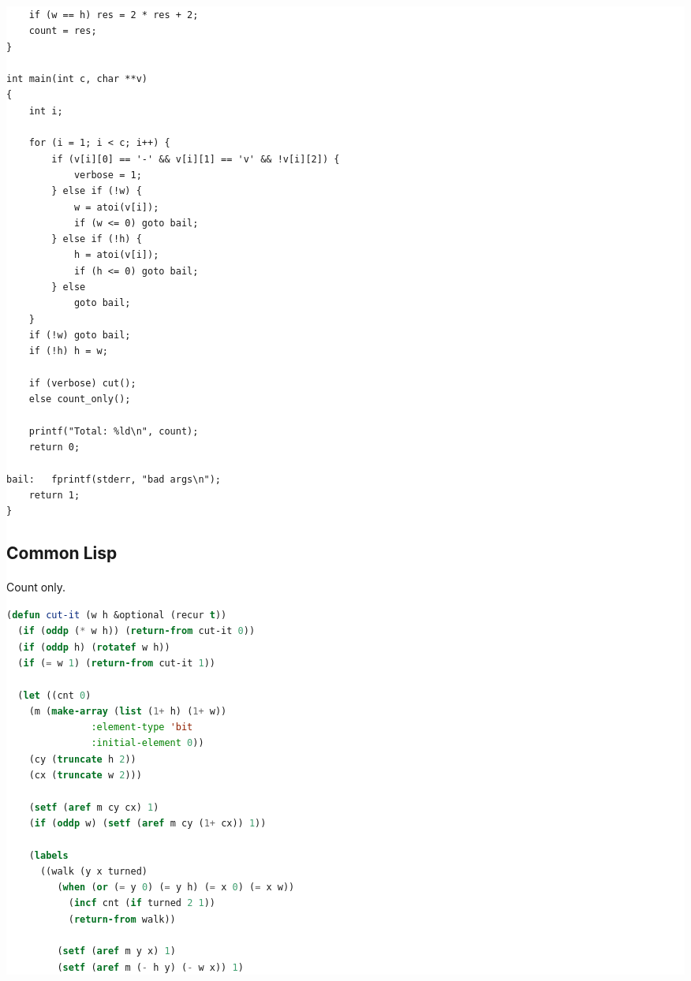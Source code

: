 ```
	if (w == h) res = 2 * res + 2;
	count = res;
}

int main(int c, char **v)
{
	int i;

	for (i = 1; i < c; i++) {
		if (v[i][0] == '-' && v[i][1] == 'v' && !v[i][2]) {
			verbose = 1;
		} else if (!w) {
			w = atoi(v[i]);
			if (w <= 0) goto bail;
		} else if (!h) {
			h = atoi(v[i]);
			if (h <= 0) goto bail;
		} else
			goto bail;
	}
	if (!w) goto bail;
	if (!h) h = w;

	if (verbose) cut();
	else count_only();

	printf("Total: %ld\n", count);
	return 0;

bail:	fprintf(stderr, "bad args\n");
	return 1;
}
```



## Common Lisp

Count only.

```lisp
(defun cut-it (w h &optional (recur t))
  (if (oddp (* w h)) (return-from cut-it 0))
  (if (oddp h) (rotatef w h))
  (if (= w 1) (return-from cut-it 1))

  (let ((cnt 0)
	(m (make-array (list (1+ h) (1+ w))
		       :element-type 'bit
		       :initial-element 0))
	(cy (truncate h 2))
	(cx (truncate w 2)))

    (setf (aref m cy cx) 1)
    (if (oddp w) (setf (aref m cy (1+ cx)) 1))

    (labels
      ((walk (y x turned)
	     (when (or (= y 0) (= y h) (= x 0) (= x w))
	       (incf cnt (if turned 2 1))
	       (return-from walk))

	     (setf (aref m y x) 1)
	     (setf (aref m (- h y) (- w x)) 1)
```